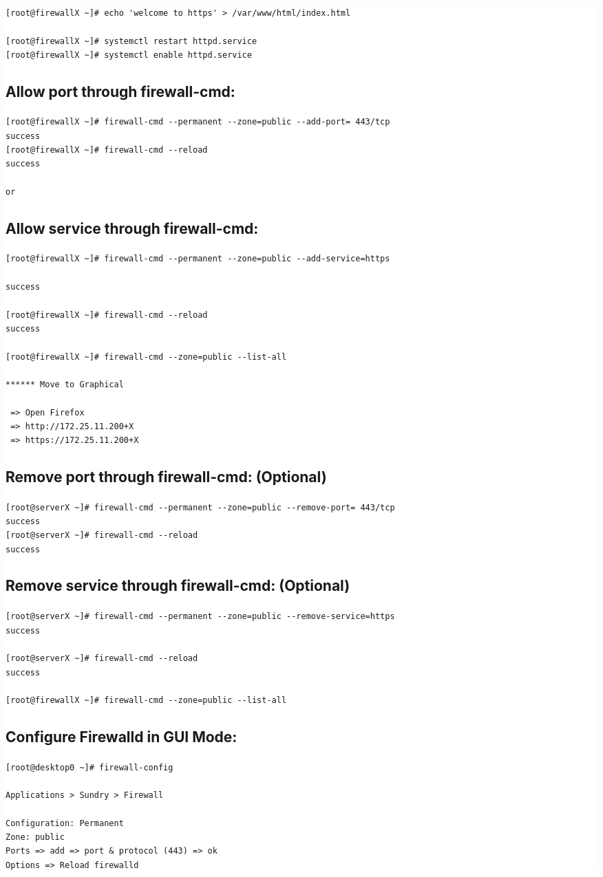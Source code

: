 	[root@firewallX ~]# echo 'welcome to https' > /var/www/html/index.html

	[root@firewallX ~]# systemctl restart httpd.service
	[root@firewallX ~]# systemctl enable httpd.service

Allow port through firewall-cmd:
-------------------------------
	[root@firewallX ~]# firewall-cmd --permanent --zone=public --add-port= 443/tcp
	success
	[root@firewallX ~]# firewall-cmd --reload
	success

	or

Allow service through firewall-cmd:
----------------------------------
	[root@firewallX ~]# firewall-cmd --permanent --zone=public --add-service=https

	success

	[root@firewallX ~]# firewall-cmd --reload
	success

	[root@firewallX ~]# firewall-cmd --zone=public --list-all

	****** Move to Graphical

	 => Open Firefox
	 => http://172.25.11.200+X
	 => https://172.25.11.200+X

Remove port through firewall-cmd: (Optional)
--------------------------------
	[root@serverX ~]# firewall-cmd --permanent --zone=public --remove-port= 443/tcp
	success
	[root@serverX ~]# firewall-cmd --reload
	success

Remove service through firewall-cmd: (Optional)
----------------------------------- 
	[root@serverX ~]# firewall-cmd --permanent --zone=public --remove-service=https
	success

	[root@serverX ~]# firewall-cmd --reload
	success

	[root@firewallX ~]# firewall-cmd --zone=public --list-all

Configure Firewalld in GUI Mode:
--------------------------------
	[root@desktop0 ~]# firewall-config

	Applications > Sundry > Firewall

	Configuration: Permanent
	Zone: public
	Ports => add => port & protocol (443) => ok
	Options => Reload firewalld
